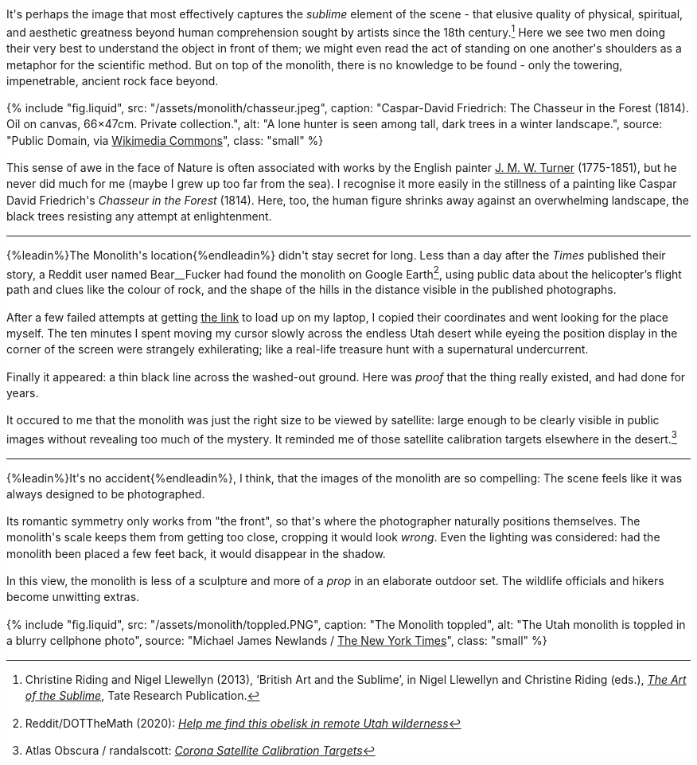 It's perhaps the image that most effectively captures the *sublime* element of the scene - that elusive quality of physical, spiritual, and aesthetic greatness beyond human comprehension sought by artists since the 18th century.[^5] Here we see two men doing their very best to understand the object in front of them; we might even read the act of standing on one another's shoulders as a metaphor for the scientific method. But on top of the monolith, there is no knowledge to be found - only the towering, impenetrable, ancient rock face beyond.

{% include "fig.liquid", src: "/assets/monolith/chasseur.jpeg", caption: "Caspar-David Friedrich: The Chasseur in the Forest (1814). Oil on canvas, 66×47cm. Private collection.", alt: "A lone hunter is seen among tall, dark trees in a winter landscape.", source: "Public Domain, via [Wikimedia Commons](https://commons.wikimedia.org/wiki/File:Caspar_David_Friedrich_068.jpg)", class: "small" %}

This sense of awe in the face of Nature is often associated with works by the English painter [J. M. W. Turner](https://www.tate.org.uk/art/artworks/turner-fishermen-at-sea-t01585) (1775-1851), but he never did much for me (maybe I grew up too far from the sea). I recognise it more easily in the stillness of a painting like Caspar David Friedrich's *Chasseur in the Forest* (1814). Here, too, the human figure shrinks away against an overwhelming landscape, the black trees resisting any attempt at enlightenment.

-------

{%leadin%}The Monolith's location{%endleadin%} didn't stay secret for long. Less than a day after the *Times* published their story, a Reddit user named Bear__Fucker had found the monolith on Google Earth[^6], using public data about the helicopter’s flight path and clues like the colour of rock, and the shape of the hills in the distance visible in the published photographs.

After a few failed attempts at getting [the link](https://earth.google.com/web/search/38%c2%b020%2735.18%22N+109%c2%b039%2758.32%22W/@38.3431056,-109.6662,1318.27402438a,807.2294659d,35y,0h,45t,0r/data=CmIaOBIyGYiJYeLqK0NAIRcmUwWjalvAKh4zOMKwMjAnMzUuMTgiTiAxMDnCsDM5JzU4LjMyIlcYAiABIiYKJAkqQIIH6PA3QBEqQIIH6PA3wBlkqz2e96tKQCFhqz2e96tKwCgC) to load up on my laptop, I copied their coordinates and went looking for the place myself. The ten minutes I spent moving my cursor slowly across the endless Utah desert while eyeing the position display in the corner of the screen were strangely exhilerating; like a real-life treasure hunt with a supernatural undercurrent.

Finally it appeared: a thin black line across the washed-out ground. Here was *proof* that the thing really existed, and had done for years.

It occured to me that the monolith was just the right size to be viewed by satellite: large enough to be clearly visible in public images without revealing too much of the mystery. It reminded me of those satellite calibration targets elsewhere in the desert.[^7]

------

{%leadin%}It's no accident{%endleadin%}, I think, that the images of the monolith are so compelling: The scene feels like it was always designed to be photographed.

Its romantic symmetry only works from "the front", so that's where the photographer naturally positions themselves. The monolith's scale keeps them from getting too close, cropping it would look *wrong*. Even the lighting was considered: had the monolith been placed a few feet back, it would disappear in the shadow.

In this view, the monolith is less of a sculpture and more of a *prop* in an elaborate outdoor set. The wildlife officials and hikers become unwitting extras.

{% include "fig.liquid", src: "/assets/monolith/toppled.PNG", caption: "The Monolith toppled", alt: "The Utah monolith is toppled in a blurry cellphone photo", source: "Michael James Newlands / [The New York Times](https://www.nytimes.com/2020/12/01/arts/design/utah-monolith-removed-instagram.html)", class: "small" %}


[^1]: Alan Yuhas / The New York Times (2020): *[A Weird Monolith Is Found in the Utah Desert](https://www.nytimes.com/2020/11/24/us/Utah-monolith-red-rock-country.html)*
[^2]: John Berger (1972): *Ways of Seeing*. Penguin Books.
[^3]: Utah Department of Public Safety (2020): *[DPS Aero Bureau Encounters Monolith in Red Rock Country](https://dpsnews.utah.gov/dps-aero-bureau-encounters-monolith-in-red-rock-country/)*
[^4]: 3526, 3527, 3528, 3532, 3534, 3546, and monolith.jpg. I wonder what happened to the missing files in the sequence.
[^5]: Christine Riding and Nigel Llewellyn (2013), ‘British Art and the Sublime’, in Nigel Llewellyn and Christine Riding (eds.), *[The Art of the Sublime](https://www.tate.org.uk/art/research-publications/the-sublime/christine-riding-and-nigel-llewellyn-british-art-and-the-sublime-r1109418)*, Tate Research Publication.
[^6]: Reddit/DOTTheMath (2020): *[Help me find this obelisk in remote Utah wilderness](https://www.reddit.com/r/geoguessr/comments/jzw628/help_me_find_this_obelisk_in_remote_utah/gdfapzw/)*
[^7]: Atlas Obscura / randalscott: *[Corona Satellite Calibration Targets](https://www.atlasobscura.com/places/corona-satellite-calibration-targets)*
[^8]: Incidentally, you could see this as an argument against the idea that the Monolith is a sculpture by McKracken - [his are made of stainless steel](http://www.artnet.com/artists/john-mccracken/atum-RWkQgub1KfhuE0iRHMsQCA2).
[^9]: Arthur C. Clarke (1948): *The Sentinel*, published 1951 as *Sentinel of Eternity*. Available on the [Internet Archive](https://archive.org/stream/10_Story_Fantasy_v01n01_1951-Spring_Tawrast-EXciter#page/n39/mode/2up)
[^10]: Bruce Handy / Vanity Fair (2014): *[Weird, Unseen Images from the Making of 2001: A Space Odyssey](https://www.vanityfair.com/hollywood/2014/07/unseen-images-2011-space-odyssey-making)*
[^11]: Jon Ronson / The Guardian (2004): *[Citizen Kubrick](https://www.theguardian.com/film/2004/mar/27/features.weekend)*
[^12]: Paul Cooper / The Atlantic (2018): *[Europe Was Once Obsessed With Fake Dilapidated Buildings](https://www.theatlantic.com/science/archive/2018/04/fake-ruins-europe-trend/558293/)*"
[^13]: Ana Cecilia Alvarez (2019) in Real Life Magazine: *[Look for America: How Land became scenery](https://reallifemag.com/look-for-america/)*
[^14]: Amanda Holpuch / The Guardian (2020): *[Theories abound over mystery metal monolith found in Utah ](https://www.theguardian.com/us-news/2020/nov/24/monolith-utah-theories-what-is-it-mystery)*
[^15]: Alexandra Mae Jones / CTV News (2020): *[Hiker drove six hours into Utah desert to see metal monolith before it vanished](https://www.ctvnews.ca/lifestyle/hiker-drove-six-hours-into-utah-desert-to-see-metal-monolith-before-it-vanished-1.5211323)*
[^16]: Serge F. Kovaleski, Deborah Solomon and Zoe Rosenberg / The New York Times (2020): *[How a Mysterious Monolith Vanished Overnight (It Wasn’t Aliens)](https://www.nytimes.com/2020/12/01/arts/design/utah-monolith-removed-instagram.html)*